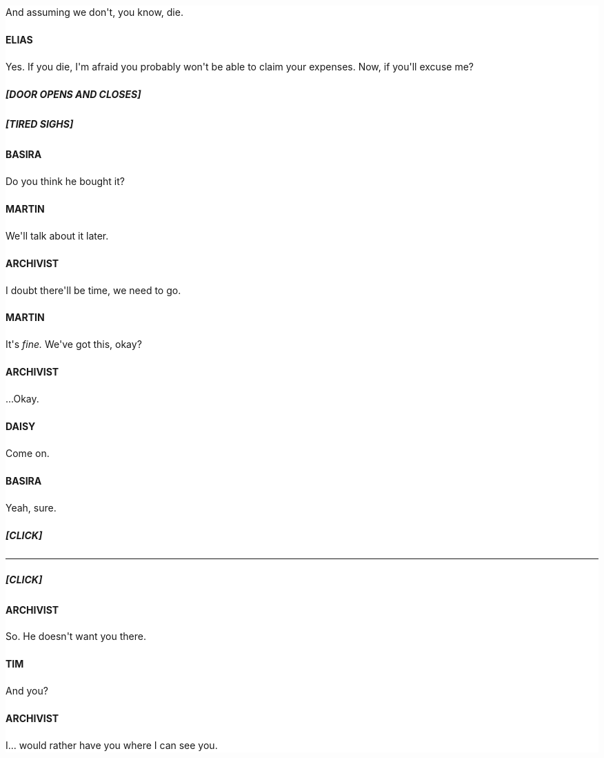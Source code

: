 And assuming we don't, you know, die.

#### ELIAS

Yes. If you die, I'm afraid you probably won't be able to claim your expenses. Now, if you'll excuse me?

##### [DOOR OPENS AND CLOSES]

##### [TIRED SIGHS]

#### BASIRA

Do you think he bought it?

#### MARTIN

We'll talk about it later.

#### ARCHIVIST 

I doubt there'll be time, we need to go.

#### MARTIN

It's *fine.* We've got this, okay?

#### ARCHIVIST 

...Okay.

#### DAISY

Come on.

#### BASIRA

Yeah, sure.

##### [CLICK]


------


##### [CLICK]

#### ARCHIVIST 

So. He doesn't want you there.

#### TIM

And you?

#### ARCHIVIST 

I... would rather have you where I can see you.
